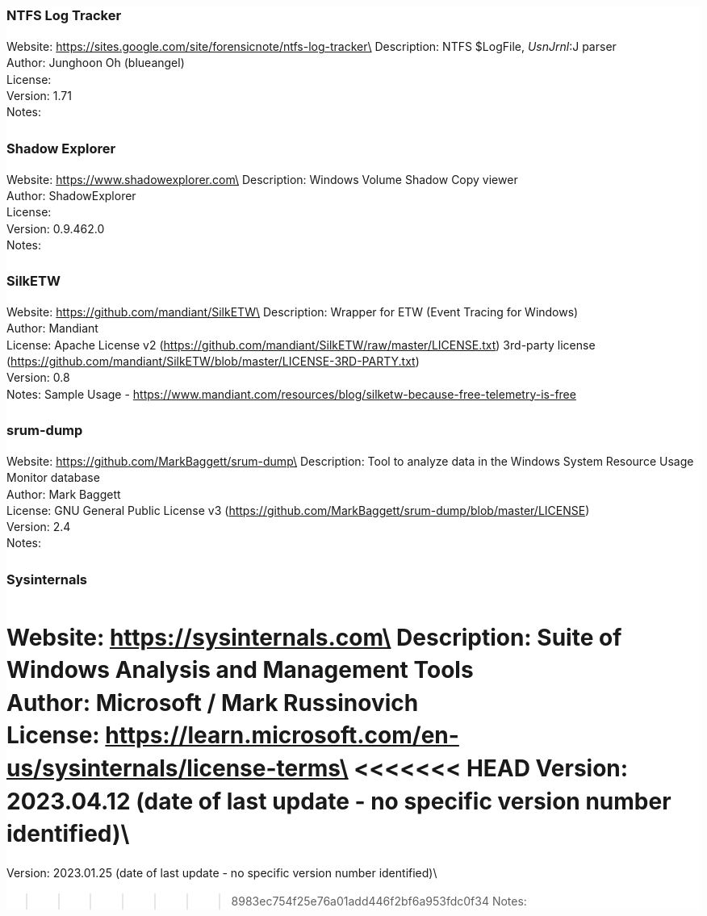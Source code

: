 ### NTFS Log Tracker

Website: https://sites.google.com/site/forensicnote/ntfs-log-tracker\
Description: NTFS $LogFile, $UsnJrnl:$J parser\
Author: Junghoon Oh (blueangel)\
License:\
Version: 1.71\
Notes:

### Shadow Explorer

Website: https://www.shadowexplorer.com\
Description: Windows Volume Shadow Copy viewer\
Author: ShadowExplorer\
License:\
Version: 0.9.462.0\
Notes:

### SilkETW

Website: https://github.com/mandiant/SilkETW\
Description: Wrapper for ETW (Event Tracing for Windows)\
Author: Mandiant\
License: Apache License v2 (https://github.com/mandiant/SilkETW/raw/master/LICENSE.txt) 3rd-party license (https://github.com/mandiant/SilkETW/blob/master/LICENSE-3RD-PARTY.txt)\
Version: 0.8\
Notes: Sample Usage - https://www.mandiant.com/resources/blog/silketw-because-free-telemetry-is-free

### srum-dump

Website: https://github.com/MarkBaggett/srum-dump\
Description: Tool to analyze data in the Windows System Resource Usage Monitor database\
Author: Mark Baggett\
License: GNU General Public License v3 (https://github.com/MarkBaggett/srum-dump/blob/master/LICENSE)\
Version: 2.4\
Notes:

### Sysinternals

Website: https://sysinternals.com\
Description: Suite of Windows Analysis and Management Tools\
Author: Microsoft / Mark Russinovich\
License: https://learn.microsoft.com/en-us/sysinternals/license-terms\
<<<<<<< HEAD
Version: 2023.04.12 (date of last update - no specific version number identified)\
=======
Version: 2023.01.25 (date of last update - no specific version number identified)\
>>>>>>> 8983ec754f25e76a01add446f2bf6a953fdc0f34
Notes:
